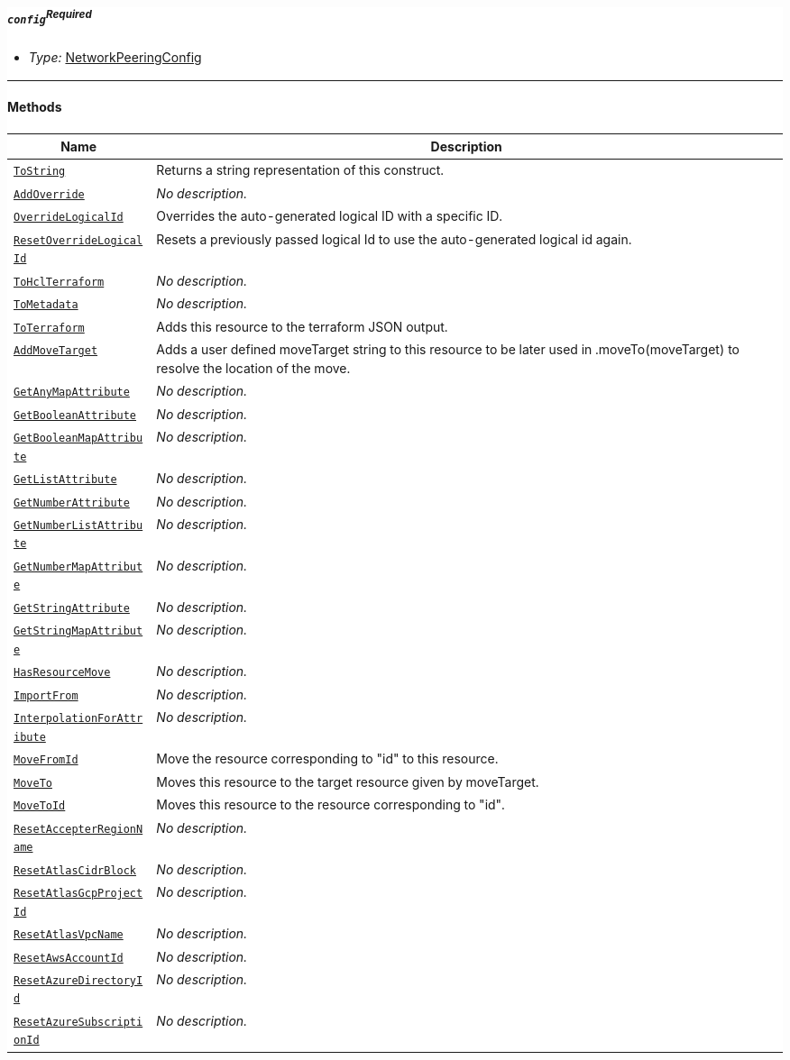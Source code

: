 ##### `config`<sup>Required</sup> <a name="config" id="@cdktf/provider-mongodbatlas.networkPeering.NetworkPeering.Initializer.parameter.config"></a>

- *Type:* <a href="#@cdktf/provider-mongodbatlas.networkPeering.NetworkPeeringConfig">NetworkPeeringConfig</a>

---

#### Methods <a name="Methods" id="Methods"></a>

| **Name** | **Description** |
| --- | --- |
| <code><a href="#@cdktf/provider-mongodbatlas.networkPeering.NetworkPeering.toString">ToString</a></code> | Returns a string representation of this construct. |
| <code><a href="#@cdktf/provider-mongodbatlas.networkPeering.NetworkPeering.addOverride">AddOverride</a></code> | *No description.* |
| <code><a href="#@cdktf/provider-mongodbatlas.networkPeering.NetworkPeering.overrideLogicalId">OverrideLogicalId</a></code> | Overrides the auto-generated logical ID with a specific ID. |
| <code><a href="#@cdktf/provider-mongodbatlas.networkPeering.NetworkPeering.resetOverrideLogicalId">ResetOverrideLogicalId</a></code> | Resets a previously passed logical Id to use the auto-generated logical id again. |
| <code><a href="#@cdktf/provider-mongodbatlas.networkPeering.NetworkPeering.toHclTerraform">ToHclTerraform</a></code> | *No description.* |
| <code><a href="#@cdktf/provider-mongodbatlas.networkPeering.NetworkPeering.toMetadata">ToMetadata</a></code> | *No description.* |
| <code><a href="#@cdktf/provider-mongodbatlas.networkPeering.NetworkPeering.toTerraform">ToTerraform</a></code> | Adds this resource to the terraform JSON output. |
| <code><a href="#@cdktf/provider-mongodbatlas.networkPeering.NetworkPeering.addMoveTarget">AddMoveTarget</a></code> | Adds a user defined moveTarget string to this resource to be later used in .moveTo(moveTarget) to resolve the location of the move. |
| <code><a href="#@cdktf/provider-mongodbatlas.networkPeering.NetworkPeering.getAnyMapAttribute">GetAnyMapAttribute</a></code> | *No description.* |
| <code><a href="#@cdktf/provider-mongodbatlas.networkPeering.NetworkPeering.getBooleanAttribute">GetBooleanAttribute</a></code> | *No description.* |
| <code><a href="#@cdktf/provider-mongodbatlas.networkPeering.NetworkPeering.getBooleanMapAttribute">GetBooleanMapAttribute</a></code> | *No description.* |
| <code><a href="#@cdktf/provider-mongodbatlas.networkPeering.NetworkPeering.getListAttribute">GetListAttribute</a></code> | *No description.* |
| <code><a href="#@cdktf/provider-mongodbatlas.networkPeering.NetworkPeering.getNumberAttribute">GetNumberAttribute</a></code> | *No description.* |
| <code><a href="#@cdktf/provider-mongodbatlas.networkPeering.NetworkPeering.getNumberListAttribute">GetNumberListAttribute</a></code> | *No description.* |
| <code><a href="#@cdktf/provider-mongodbatlas.networkPeering.NetworkPeering.getNumberMapAttribute">GetNumberMapAttribute</a></code> | *No description.* |
| <code><a href="#@cdktf/provider-mongodbatlas.networkPeering.NetworkPeering.getStringAttribute">GetStringAttribute</a></code> | *No description.* |
| <code><a href="#@cdktf/provider-mongodbatlas.networkPeering.NetworkPeering.getStringMapAttribute">GetStringMapAttribute</a></code> | *No description.* |
| <code><a href="#@cdktf/provider-mongodbatlas.networkPeering.NetworkPeering.hasResourceMove">HasResourceMove</a></code> | *No description.* |
| <code><a href="#@cdktf/provider-mongodbatlas.networkPeering.NetworkPeering.importFrom">ImportFrom</a></code> | *No description.* |
| <code><a href="#@cdktf/provider-mongodbatlas.networkPeering.NetworkPeering.interpolationForAttribute">InterpolationForAttribute</a></code> | *No description.* |
| <code><a href="#@cdktf/provider-mongodbatlas.networkPeering.NetworkPeering.moveFromId">MoveFromId</a></code> | Move the resource corresponding to "id" to this resource. |
| <code><a href="#@cdktf/provider-mongodbatlas.networkPeering.NetworkPeering.moveTo">MoveTo</a></code> | Moves this resource to the target resource given by moveTarget. |
| <code><a href="#@cdktf/provider-mongodbatlas.networkPeering.NetworkPeering.moveToId">MoveToId</a></code> | Moves this resource to the resource corresponding to "id". |
| <code><a href="#@cdktf/provider-mongodbatlas.networkPeering.NetworkPeering.resetAccepterRegionName">ResetAccepterRegionName</a></code> | *No description.* |
| <code><a href="#@cdktf/provider-mongodbatlas.networkPeering.NetworkPeering.resetAtlasCidrBlock">ResetAtlasCidrBlock</a></code> | *No description.* |
| <code><a href="#@cdktf/provider-mongodbatlas.networkPeering.NetworkPeering.resetAtlasGcpProjectId">ResetAtlasGcpProjectId</a></code> | *No description.* |
| <code><a href="#@cdktf/provider-mongodbatlas.networkPeering.NetworkPeering.resetAtlasVpcName">ResetAtlasVpcName</a></code> | *No description.* |
| <code><a href="#@cdktf/provider-mongodbatlas.networkPeering.NetworkPeering.resetAwsAccountId">ResetAwsAccountId</a></code> | *No description.* |
| <code><a href="#@cdktf/provider-mongodbatlas.networkPeering.NetworkPeering.resetAzureDirectoryId">ResetAzureDirectoryId</a></code> | *No description.* |
| <code><a href="#@cdktf/provider-mongodbatlas.networkPeering.NetworkPeering.resetAzureSubscriptionId">ResetAzureSubscriptionId</a></code> | *No description.* |